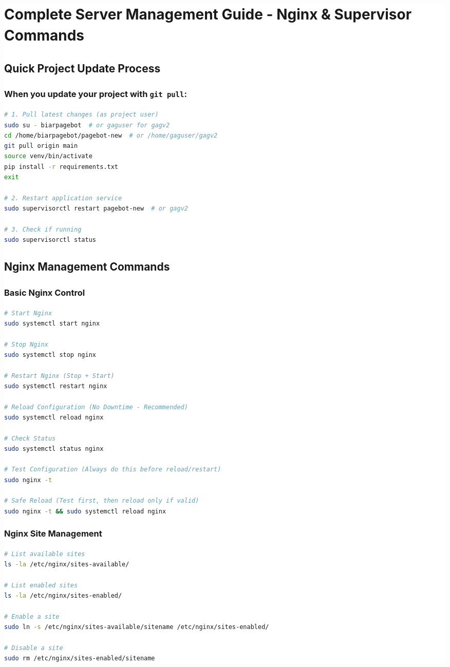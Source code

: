 # Complete Server Management Guide - Nginx & Supervisor Commands

## Quick Project Update Process

### When you update your project with `git pull`:
```bash
# 1. Pull latest changes (as project user)
sudo su - biarpagebot  # or gaguser for gagv2
cd /home/biarpagebot/pagebot-new  # or /home/gaguser/gagv2
git pull origin main
source venv/bin/activate
pip install -r requirements.txt
exit

# 2. Restart application service
sudo supervisorctl restart pagebot-new  # or gagv2

# 3. Check if running
sudo supervisorctl status
```

## Nginx Management Commands

### Basic Nginx Control
```bash
# Start Nginx
sudo systemctl start nginx

# Stop Nginx
sudo systemctl stop nginx

# Restart Nginx (Stop + Start)
sudo systemctl restart nginx

# Reload Configuration (No Downtime - Recommended)
sudo systemctl reload nginx

# Check Status
sudo systemctl status nginx

# Test Configuration (Always do this before reload/restart)
sudo nginx -t

# Safe Reload (Test first, then reload only if valid)
sudo nginx -t && sudo systemctl reload nginx
```

### Nginx Site Management
```bash
# List available sites
ls -la /etc/nginx/sites-available/

# List enabled sites
ls -la /etc/nginx/sites-enabled/

# Enable a site
sudo ln -s /etc/nginx/sites-available/sitename /etc/nginx/sites-enabled/

# Disable a site
sudo rm /etc/nginx/sites-enabled/sitename
```
